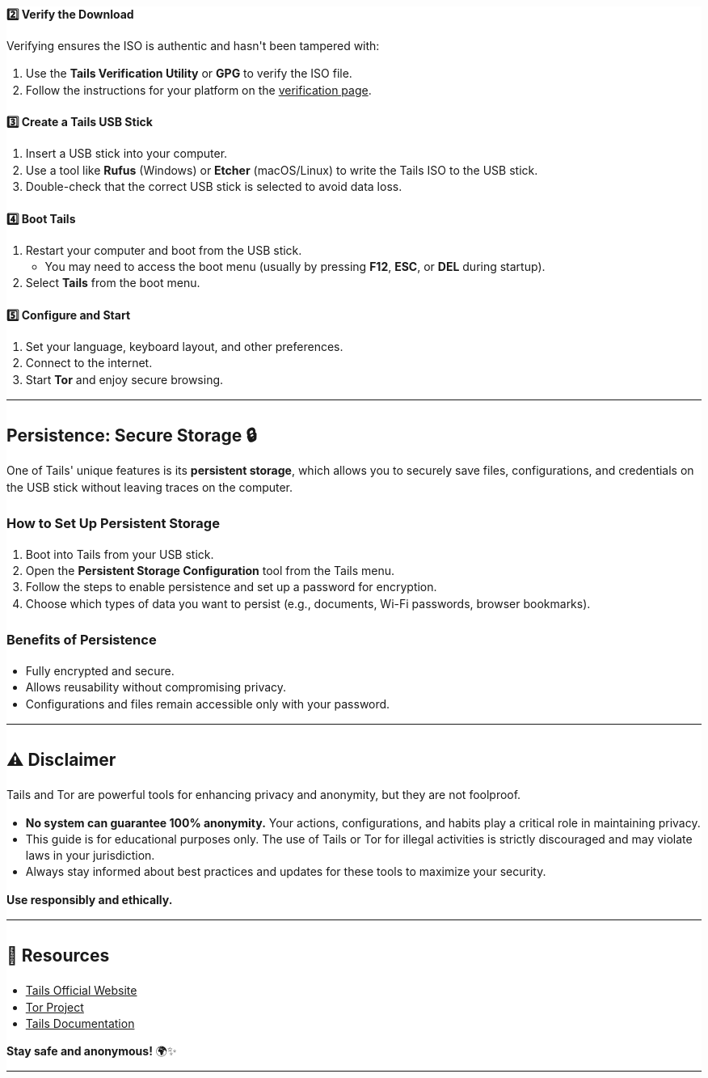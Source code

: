 #### 2️⃣ Verify the Download  
Verifying ensures the ISO is authentic and hasn't been tampered with:  
1. Use the **Tails Verification Utility** or **GPG** to verify the ISO file.  
2. Follow the instructions for your platform on the [verification page](https://tails.net/install/download/index.en.html).  

#### 3️⃣ Create a Tails USB Stick  
1. Insert a USB stick into your computer.  
2. Use a tool like **Rufus** (Windows) or **Etcher** (macOS/Linux) to write the Tails ISO to the USB stick.  
3. Double-check that the correct USB stick is selected to avoid data loss.  

#### 4️⃣ Boot Tails  
1. Restart your computer and boot from the USB stick.  
   - You may need to access the boot menu (usually by pressing **F12**, **ESC**, or **DEL** during startup).  
2. Select **Tails** from the boot menu.  

#### 5️⃣ Configure and Start  
1. Set your language, keyboard layout, and other preferences.  
2. Connect to the internet.  
3. Start **Tor** and enjoy secure browsing.  

---

## Persistence: Secure Storage 🔒  
One of Tails' unique features is its **persistent storage**, which allows you to securely save files, configurations, and credentials on the USB stick without leaving traces on the computer.  

### How to Set Up Persistent Storage  
1. Boot into Tails from your USB stick.  
2. Open the **Persistent Storage Configuration** tool from the Tails menu.  
3. Follow the steps to enable persistence and set up a password for encryption.  
4. Choose which types of data you want to persist (e.g., documents, Wi-Fi passwords, browser bookmarks).  

### Benefits of Persistence  
- Fully encrypted and secure.  
- Allows reusability without compromising privacy.  
- Configurations and files remain accessible only with your password.  

---

## ⚠️ Disclaimer  
Tails and Tor are powerful tools for enhancing privacy and anonymity, but they are not foolproof.  
- **No system can guarantee 100% anonymity.** Your actions, configurations, and habits play a critical role in maintaining privacy.  
- This guide is for educational purposes only. The use of Tails or Tor for illegal activities is strictly discouraged and may violate laws in your jurisdiction.  
- Always stay informed about best practices and updates for these tools to maximize your security.  

**Use responsibly and ethically.**  

---

## 🎯 Resources  
- [Tails Official Website](https://tails.boum.org/)  
- [Tor Project](https://www.torproject.org/)  
- [Tails Documentation](https://tails.boum.org/doc/index.en.html)  

**Stay safe and anonymous!** 🌍✨  

---
